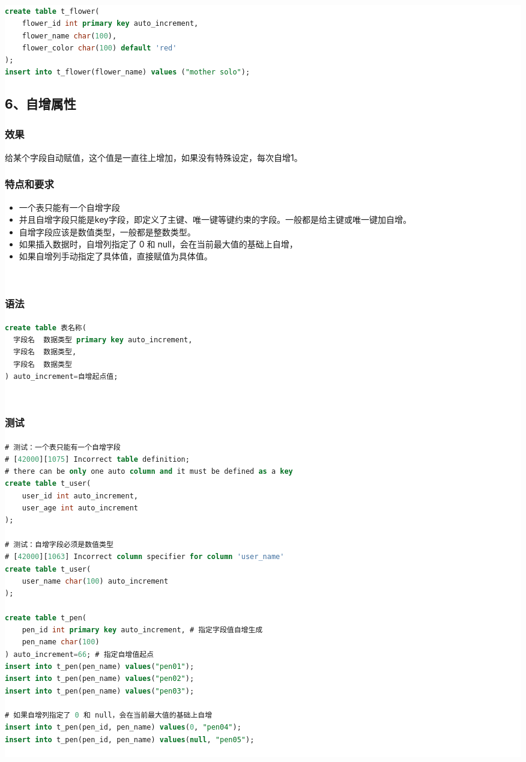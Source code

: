 ```sql
create table t_flower(  
    flower_id int primary key auto_increment,  
    flower_name char(100),  
    flower_color char(100) default 'red'  
);  
insert into t_flower(flower_name) values ("mother solo");
```

## 6、自增属性

### 效果

给某个字段自动赋值，这个值是一直往上增加，如果没有特殊设定，每次自增1。

### 特点和要求

- 一个表只能有一个自增字段
- 并且自增字段只能是key字段，即定义了主键、唯一键等键约束的字段。一般都是给主键或唯一键加自增。
- 自增字段应该是数值类型，一般都是整数类型。
- 如果插入数据时，自增列指定了 0 和 null，会在当前最大值的基础上自增，
- 如果自增列手动指定了具体值，直接赋值为具体值。

<br/>

### 语法

```sql
create table 表名称(
  字段名  数据类型 primary key auto_increment,
  字段名  数据类型,  
  字段名  数据类型
) auto_increment=自增起点值;
```

<br/>

### 测试

```sql
# 测试：一个表只能有一个自增字段  
# [42000][1075] Incorrect table definition;  
# there can be only one auto column and it must be defined as a key  
create table t_user(  
    user_id int auto_increment,  
    user_age int auto_increment  
);

# 测试：自增字段必须是数值类型  
# [42000][1063] Incorrect column specifier for column 'user_name'  
create table t_user(  
    user_name char(100) auto_increment  
);

create table t_pen(  
    pen_id int primary key auto_increment, # 指定字段值自增生成  
    pen_name char(100)  
) auto_increment=66; # 指定自增值起点  
insert into t_pen(pen_name) values("pen01");  
insert into t_pen(pen_name) values("pen02");  
insert into t_pen(pen_name) values("pen03");  
  
# 如果自增列指定了 0 和 null，会在当前最大值的基础上自增  
insert into t_pen(pen_id, pen_name) values(0, "pen04");  
insert into t_pen(pen_id, pen_name) values(null, "pen05");  
  
```